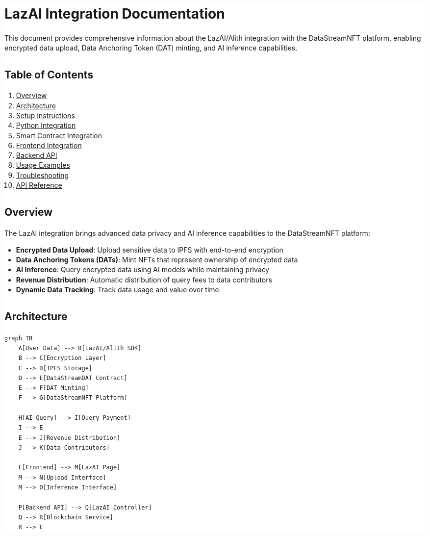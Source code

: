 # LazAI Integration Documentation

This document provides comprehensive information about the LazAI/Alith integration with the DataStreamNFT platform, enabling encrypted data upload, Data Anchoring Token (DAT) minting, and AI inference capabilities.

## Table of Contents

1. [Overview](#overview)
2. [Architecture](#architecture)
3. [Setup Instructions](#setup-instructions)
4. [Python Integration](#python-integration)
5. [Smart Contract Integration](#smart-contract-integration)
6. [Frontend Integration](#frontend-integration)
7. [Backend API](#backend-api)
8. [Usage Examples](#usage-examples)
9. [Troubleshooting](#troubleshooting)
10. [API Reference](#api-reference)

## Overview

The LazAI integration brings advanced data privacy and AI inference capabilities to the DataStreamNFT platform:

- **Encrypted Data Upload**: Upload sensitive data to IPFS with end-to-end encryption
- **Data Anchoring Tokens (DATs)**: Mint NFTs that represent ownership of encrypted data
- **AI Inference**: Query encrypted data using AI models while maintaining privacy
- **Revenue Distribution**: Automatic distribution of query fees to data contributors
- **Dynamic Data Tracking**: Track data usage and value over time

## Architecture

```mermaid
graph TB
    A[User Data] --> B[LazAI/Alith SDK]
    B --> C[Encryption Layer]
    C --> D[IPFS Storage]
    D --> E[DataStreamDAT Contract]
    E --> F[DAT Minting]
    F --> G[DataStreamNFT Platform]
    
    H[AI Query] --> I[Query Payment]
    I --> E
    E --> J[Revenue Distribution]
    J --> K[Data Contributors]
    
    L[Frontend] --> M[LazAI Page]
    M --> N[Upload Interface]
    M --> O[Inference Interface]
    
    P[Backend API] --> Q[LazAI Controller]
    Q --> R[Blockchain Service]
    R --> E
```

